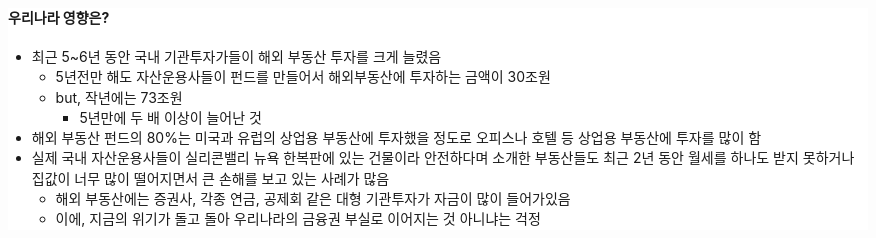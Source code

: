 

#### 우리나라 영향은?

- 최근 5~6년 동안 국내 기관투자가들이 해외 부동산 투자를 크게 늘렸음
  - 5년전만 해도 자산운용사들이 펀드를 만들어서 해외부동산에 투자하는 금액이 30조원
  - but, 작년에는 73조원
    - 5년만에 두 배 이상이 늘어난 것
- 해외 부동산 펀드의 80%는 미국과 유럽의 상업용 부동산에 투자했을 정도로 오피스나 호텔 등 상업용 부동산에 투자를 많이 함
- 실제 국내 자산운용사들이 실리콘밸리 뉴욕 한복판에 있는 건물이라 안전하다며 소개한 부동산들도 최근 2년 동안 월세를 하나도 받지 못하거나 집값이 너무 많이 떨어지면서 큰 손해를 보고 있는 사례가 많음
  - 해외 부동산에는 증권사, 각종 연금, 공제회 같은 대형 기관투자가 자금이 많이 들어가있음
  - 이에, 지금의 위기가 돌고 돌아 우리나라의 금융권 부실로 이어지는 것 아니냐는 걱정
